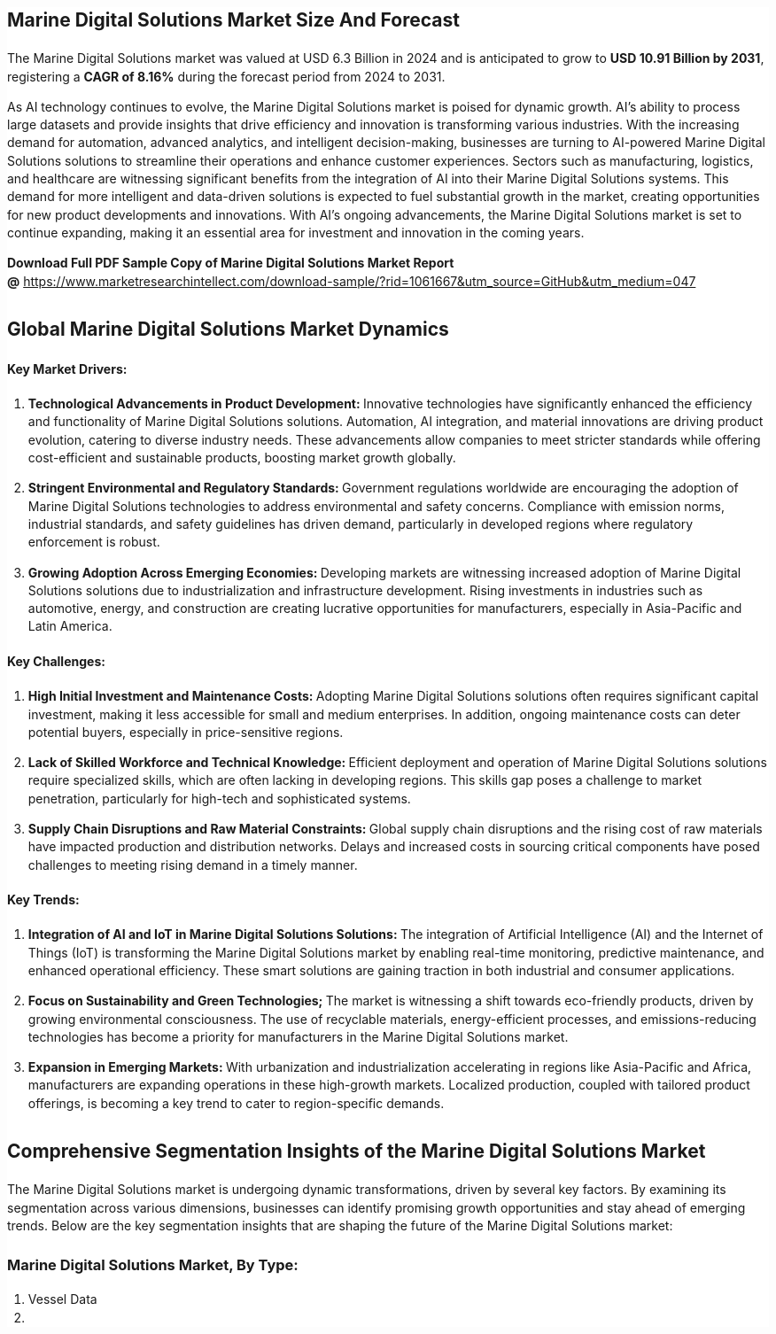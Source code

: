 <h2>Marine Digital Solutions Market Size And Forecast</h2><p>The Marine Digital Solutions market was valued at USD 6.3 Billion in 2024 and is anticipated to grow to <strong>USD 10.91 Billion by 2031</strong>, registering a <strong>CAGR of 8.16%</strong> during the forecast period from 2024 to 2031.</p><p>As AI technology continues to evolve, the Marine Digital Solutions market is poised for dynamic growth. AI’s ability to process large datasets and provide insights that drive efficiency and innovation is transforming various industries. With the increasing demand for automation, advanced analytics, and intelligent decision-making, businesses are turning to AI-powered Marine Digital Solutions solutions to streamline their operations and enhance customer experiences. Sectors such as manufacturing, logistics, and healthcare are witnessing significant benefits from the integration of AI into their Marine Digital Solutions systems. This demand for more intelligent and data-driven solutions is expected to fuel substantial growth in the market, creating opportunities for new product developments and innovations. With AI’s ongoing advancements, the Marine Digital Solutions market is set to continue expanding, making it an essential area for investment and innovation in the coming years.</p><p><strong>Download Full PDF Sample Copy of Marine Digital Solutions Market Report @</strong>&nbsp;<a href="https://www.marketresearchintellect.com/download-sample/?rid=1061667&amp;utm_source=GitHub&amp;utm_medium=047">https://www.marketresearchintellect.com/download-sample/?rid=1061667&amp;utm_source=GitHub&amp;utm_medium=047</a></p><h2>Global Marine Digital Solutions Market Dynamics</h2><h4><strong>Key Market Drivers:</strong></h4><ol><li><p><strong>Technological Advancements in Product Development:&nbsp;</strong>Innovative technologies have significantly enhanced the efficiency and functionality of Marine Digital Solutions solutions. Automation, AI integration, and material innovations are driving product evolution, catering to diverse industry needs. These advancements allow companies to meet stricter standards while offering cost-efficient and sustainable products, boosting market growth globally.</p></li><li><p><strong>Stringent Environmental and Regulatory Standards:&nbsp;</strong>Government regulations worldwide are encouraging the adoption of Marine Digital Solutions technologies to address environmental and safety concerns. Compliance with emission norms, industrial standards, and safety guidelines has driven demand, particularly in developed regions where regulatory enforcement is robust.</p></li><li><p><strong>Growing Adoption Across Emerging Economies:&nbsp;</strong>Developing markets are witnessing increased adoption of Marine Digital Solutions solutions due to industrialization and infrastructure development. Rising investments in industries such as automotive, energy, and construction are creating lucrative opportunities for manufacturers, especially in Asia-Pacific and Latin America.</p></li></ol><h4><strong>Key Challenges:</strong></h4><ol><li><p><strong>High Initial Investment and Maintenance Costs:&nbsp;</strong>Adopting Marine Digital Solutions solutions often requires significant capital investment, making it less accessible for small and medium enterprises. In addition, ongoing maintenance costs can deter potential buyers, especially in price-sensitive regions.</p></li><li><p><strong>Lack of Skilled Workforce and Technical Knowledge:&nbsp;</strong>Efficient deployment and operation of Marine Digital Solutions solutions require specialized skills, which are often lacking in developing regions. This skills gap poses a challenge to market penetration, particularly for high-tech and sophisticated systems.</p></li><li><p><strong>Supply Chain Disruptions and Raw Material Constraints:&nbsp;</strong>Global supply chain disruptions and the rising cost of raw materials have impacted production and distribution networks. Delays and increased costs in sourcing critical components have posed challenges to meeting rising demand in a timely manner.</p></li></ol><h4><strong>Key Trends:</strong></h4><ol><li><p><strong>Integration of AI and IoT in Marine Digital Solutions Solutions:&nbsp;</strong>The integration of Artificial Intelligence (AI) and the Internet of Things (IoT) is transforming the Marine Digital Solutions market by enabling real-time monitoring, predictive maintenance, and enhanced operational efficiency. These smart solutions are gaining traction in both industrial and consumer applications.</p></li><li><p><strong>Focus on Sustainability and Green Technologies;&nbsp;</strong>The market is witnessing a shift towards eco-friendly products, driven by growing environmental consciousness. The use of recyclable materials, energy-efficient processes, and emissions-reducing technologies has become a priority for manufacturers in the Marine Digital Solutions market.</p></li><li><p><strong>Expansion in Emerging Markets:&nbsp;</strong>With urbanization and industrialization accelerating in regions like Asia-Pacific and Africa, manufacturers are expanding operations in these high-growth markets. Localized production, coupled with tailored product offerings, is becoming a key trend to cater to region-specific demands.</p></li></ol><div class="article-main__content" data-test-id="publishing-text-block"><h2>Comprehensive Segmentation Insights of the Marine Digital Solutions Market</h2><p>The Marine Digital Solutions market is undergoing dynamic transformations, driven by several key factors. By examining its segmentation across various dimensions, businesses can identify promising growth opportunities and stay ahead of emerging trends. Below are the key segmentation insights that are shaping the future of the Marine Digital Solutions market:</p><h3><strong>Marine Digital Solutions Market, By Type:<br /></strong></h3><ol><li>Vessel Data<li>